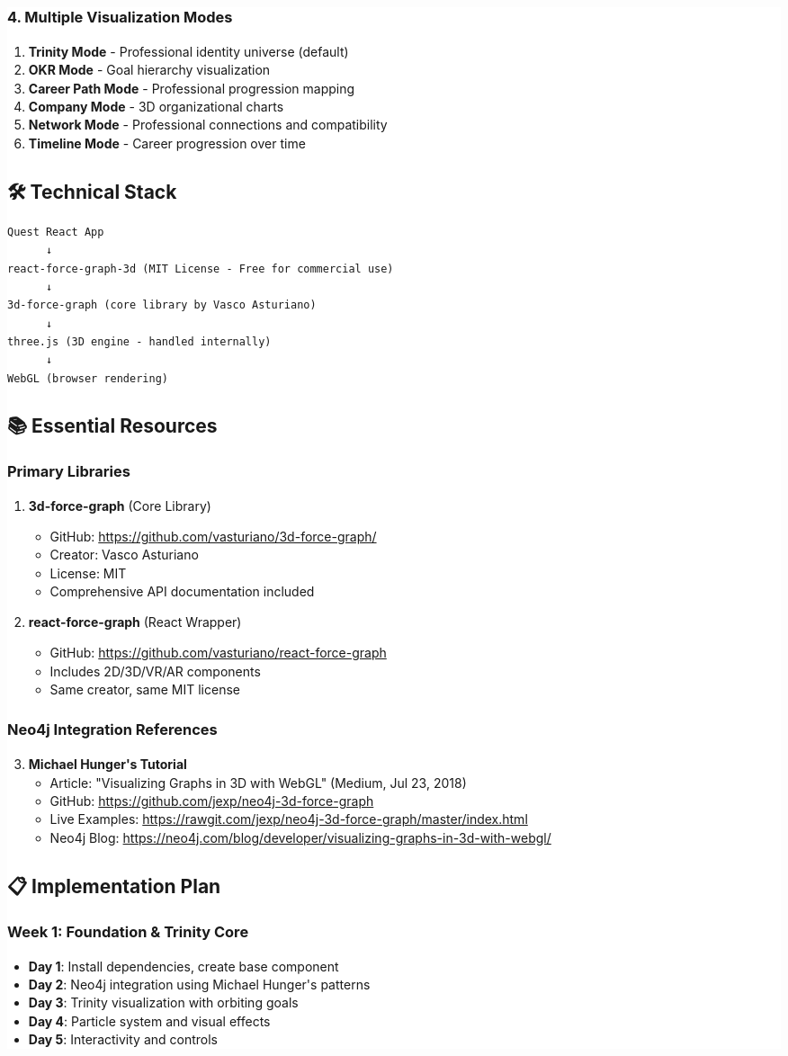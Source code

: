 ### 4. Multiple Visualization Modes
1. **Trinity Mode** - Professional identity universe (default)
2. **OKR Mode** - Goal hierarchy visualization
3. **Career Path Mode** - Professional progression mapping
4. **Company Mode** - 3D organizational charts
5. **Network Mode** - Professional connections and compatibility
6. **Timeline Mode** - Career progression over time

## 🛠️ Technical Stack

```
Quest React App
      ↓
react-force-graph-3d (MIT License - Free for commercial use)
      ↓
3d-force-graph (core library by Vasco Asturiano)
      ↓
three.js (3D engine - handled internally)
      ↓
WebGL (browser rendering)
```

## 📚 Essential Resources

### Primary Libraries
1. **3d-force-graph** (Core Library)
   - GitHub: https://github.com/vasturiano/3d-force-graph/
   - Creator: Vasco Asturiano
   - License: MIT
   - Comprehensive API documentation included

2. **react-force-graph** (React Wrapper)
   - GitHub: https://github.com/vasturiano/react-force-graph
   - Includes 2D/3D/VR/AR components
   - Same creator, same MIT license

### Neo4j Integration References
3. **Michael Hunger's Tutorial**
   - Article: "Visualizing Graphs in 3D with WebGL" (Medium, Jul 23, 2018)
   - GitHub: https://github.com/jexp/neo4j-3d-force-graph
   - Live Examples: https://rawgit.com/jexp/neo4j-3d-force-graph/master/index.html
   - Neo4j Blog: https://neo4j.com/blog/developer/visualizing-graphs-in-3d-with-webgl/

## 📋 Implementation Plan

### Week 1: Foundation & Trinity Core
- **Day 1**: Install dependencies, create base component
- **Day 2**: Neo4j integration using Michael Hunger's patterns
- **Day 3**: Trinity visualization with orbiting goals
- **Day 4**: Particle system and visual effects
- **Day 5**: Interactivity and controls
